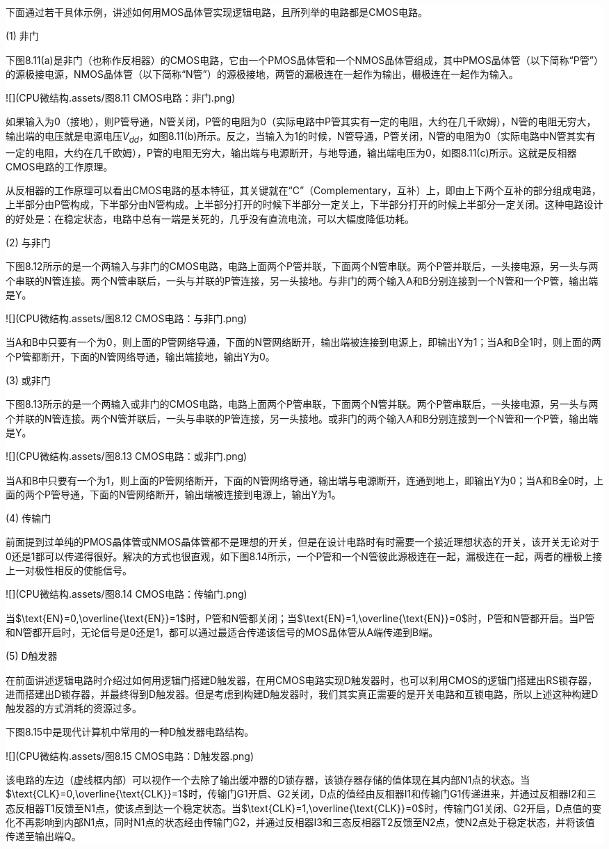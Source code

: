 下面通过若干具体示例，讲述如何用MOS晶体管实现逻辑电路，且所列举的电路都是CMOS电路。

(1) 非门

下图8.11(a)是非门（也称作反相器）的CMOS电路，它由一个PMOS晶体管和一个NMOS晶体管组成，其中PMOS晶体管（以下简称“P管”）的源极接电源，NMOS晶体管（以下简称“N管”）的源极接地，两管的漏极连在一起作为输出，栅极连在一起作为输入。

![](CPU微结构.assets/图8.11 CMOS电路：非门.png)

如果输入为0（接地），则P管导通，N管关闭，P管的电阻为0（实际电路中P管其实有一定的电阻，大约在几千欧姆），N管的电阻无穷大，输出端的电压就是电源电压$V_{dd}$，如图8.11(b)所示。反之，当输入为1的时候，N管导通，P管关闭，N管的电阻为0（实际电路中N管其实有一定的电阻，大约在几千欧姆），P管的电阻无穷大，输出端与电源断开，与地导通，输出端电压为0，如图8.11(c)所示。这就是反相器CMOS电路的工作原理。

从反相器的工作原理可以看出CMOS电路的基本特征，其关键就在“C”（Complementary，互补）上，即由上下两个互补的部分组成电路，上半部分由P管构成，下半部分由N管构成。上半部分打开的时候下半部分一定关上，下半部分打开的时候上半部分一定关闭。这种电路设计的好处是：在稳定状态，电路中总有一端是关死的，几乎没有直流电流，可以大幅度降低功耗。

(2) 与非门

下图8.12所示的是一个两输入与非门的CMOS电路，电路上面两个P管并联，下面两个N管串联。两个P管并联后，一头接电源，另一头与两个串联的N管连接。两个N管串联后，一头与并联的P管连接，另一头接地。与非门的两个输入A和B分别连接到一个N管和一个P管，输出端是Y。

![](CPU微结构.assets/图8.12 CMOS电路：与非门.png)

当A和B中只要有一个为0，则上面的P管网络导通，下面的N管网络断开，输出端被连接到电源上，即输出Y为1；当A和B全1时，则上面的两个P管都断开，下面的N管网络导通，输出端接地，输出Y为0。

(3) 或非门

下图8.13所示的是一个两输入或非门的CMOS电路，电路上面两个P管串联，下面两个N管并联。两个P管串联后，一头接电源，另一头与两个并联的N管连接。两个N管并联后，一头与串联的P管连接，另一头接地。或非门的两个输入A和B分别连接到一个N管和一个P管，输出端是Y。

![](CPU微结构.assets/图8.13 CMOS电路：或非门.png)

当A和B中只要有一个为1，则上面的P管网络断开，下面的N管网络导通，输出端与电源断开，连通到地上，即输出Y为0；当A和B全0时，上面的两个P管导通，下面的N管网络断开，输出端被连接到电源上，输出Y为1。

(4) 传输门

前面提到过单纯的PMOS晶体管或NMOS晶体管都不是理想的开关，但是在设计电路时有时需要一个接近理想状态的开关，该开关无论对于0还是1都可以传递得很好。解决的方式也很直观，如下图8.14所示，一个P管和一个N管彼此源极连在一起，漏极连在一起，两者的栅极上接上一对极性相反的使能信号。

![](CPU微结构.assets/图8.14 CMOS电路：传输门.png)

当$\text{EN}=0,\overline{\text{EN}}=1$时，P管和N管都关闭；当$\text{EN}=1,\overline{\text{EN}}=0$时，P管和N管都开启。当P管和N管都开启时，无论信号是0还是1，都可以通过最适合传递该信号的MOS晶体管从A端传递到B端。

(5) D触发器

在前面讲述逻辑电路时介绍过如何用逻辑门搭建D触发器，在用CMOS电路实现D触发器时，也可以利用CMOS的逻辑门搭建出RS锁存器，进而搭建出D锁存器，并最终得到D触发器。但是考虑到构建D触发器时，我们其实真正需要的是开关电路和互锁电路，所以上述这种构建D触发器的方式消耗的资源过多。

下图8.15中是现代计算机中常用的一种D触发器电路结构。

![](CPU微结构.assets/图8.15 CMOS电路：D触发器.png)

该电路的左边（虚线框内部）可以视作一个去除了输出缓冲器的D锁存器，该锁存器存储的值体现在其内部N1点的状态。当$\text{CLK}=0,\overline{\text{CLK}}=1$时，传输门G1开启、G2关闭，D点的值经由反相器I1和传输门G1传递进来，并通过反相器I2和三态反相器T1反馈至N1点，使该点到达一个稳定状态。当$\text{CLK}=1,\overline{\text{CLK}}=0$时，传输门G1关闭、G2开启，D点值的变化不再影响到内部N1点，同时N1点的状态经由传输门G2，并通过反相器I3和三态反相器T2反馈至N2点，使N2点处于稳定状态，并将该值传递至输出端Q。
